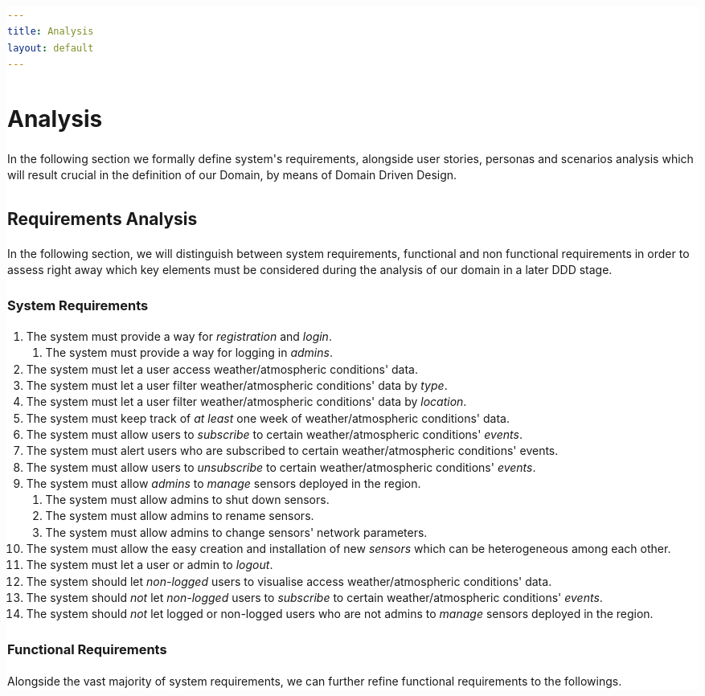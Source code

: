 ```yaml
---
title: Analysis
layout: default
---
```


# Analysis

In the following section we formally define system's requirements, alongside
user stories, personas and scenarios analysis which will result crucial in the
definition of our Domain, by means of Domain Driven Design.

## Requirements Analysis

In the following section, we will distinguish between system requirements,
functional and non functional requirements in order to assess right away which
key elements must be considered during the analysis of our domain in a later DDD
stage.

### System Requirements

1. The system must provide a way for *registration* and *login*.
    1. The system must provide a way for logging in *admins*.
2. The system must let a user access weather/atmospheric conditions' data.
3. The system must let a user filter weather/atmospheric conditions' data by *type*.
4. The system must let a user filter weather/atmospheric conditions' data by *location*.
5. The system must keep track of *at least* one week of weather/atmospheric conditions' data.
6. The system must allow users to *subscribe* to certain weather/atmospheric conditions' *events*.
7. The system must alert users who are subscribed to certain weather/atmospheric conditions' events.
8. The system must allow users to *unsubscribe* to certain weather/atmospheric conditions' *events*.
9. The system must allow *admins* to *manage* sensors deployed in the region.
   1. The system must allow admins to shut down sensors.
   2. The system must allow admins to rename sensors.
   3. The system must allow admins to change sensors' network parameters.
10. The system must allow the easy creation and installation of new *sensors* which can be heterogeneous among each other.
11. The system must let a user or admin to *logout*.
13. The system should let *non-logged* users to visualise access weather/atmospheric conditions' data.
14. The system should *not* let *non-logged* users to *subscribe* to certain weather/atmospheric conditions' *events*.
15. The system should *not* let logged or non-logged users who are not admins to *manage* sensors deployed in the region.

### Functional Requirements
Alongside the vast majority of system requirements, we can further refine functional requirements to the followings.
